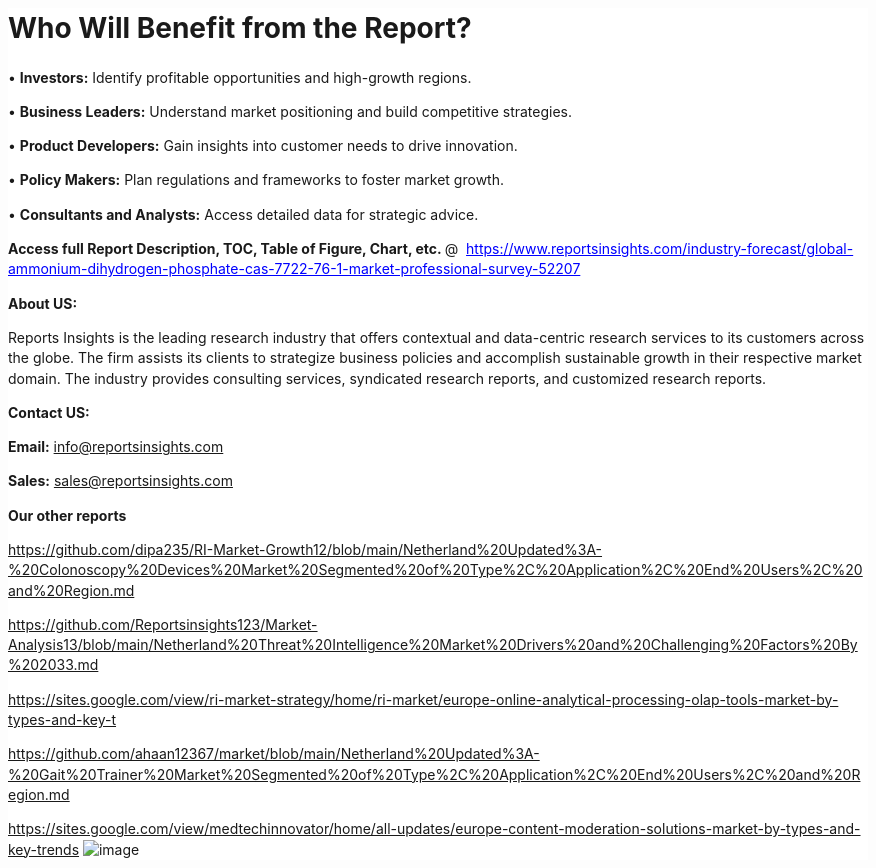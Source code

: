 # <strong>Who Will Benefit from the Report?</strong>

• <strong>Investors:</strong> Identify profitable opportunities and high-growth regions.

• <strong>Business Leaders:</strong> Understand market positioning and build competitive strategies.

• <strong>Product Developers:</strong> Gain insights into customer needs to drive innovation.

• <strong>Policy Makers:</strong> Plan regulations and frameworks to foster market growth.

• <strong>Consultants and Analysts:</strong> Access detailed data for strategic advice.
</ul>
<strong>Access full Report Description, TOC, Table of Figure, Chart, etc. </strong>@  <a href=https://www.reportsinsights.com/industry-forecast/global-ammonium-dihydrogen-phosphate-cas-7722-76-1-market-professional-survey-52207 style=color:#0000ff;>https://www.reportsinsights.com/industry-forecast/global-ammonium-dihydrogen-phosphate-cas-7722-76-1-market-professional-survey-52207</a></font>

<strong><strong>About US</strong>:</strong>

Reports Insights is the leading research industry that offers contextual and data-centric research services to its customers across the globe. The firm assists its clients to strategize business policies and accomplish sustainable growth in their respective market domain. The industry provides consulting services, syndicated research reports, and customized research reports.

<strong>Contact US:</strong>

<p class=""""><b>Email:</b> <a href=mailto:info@reportsinsights.com>info@reportsinsights.com</a></p>
<p class=""""><b>Sales:</b> <a href=mailto:sales@reportsinsights.com>sales@reportsinsights.com</a></p>

<strong>Our other reports</strong>

<a href=https://github.com/dipa235/RI-Market-Growth12/blob/main/Netherland%20Updated%3A-%20Colonoscopy%20Devices%20Market%20Segmented%20of%20Type%2C%20Application%2C%20End%20Users%2C%20and%20Region.md>https://github.com/dipa235/RI-Market-Growth12/blob/main/Netherland%20Updated%3A-%20Colonoscopy%20Devices%20Market%20Segmented%20of%20Type%2C%20Application%2C%20End%20Users%2C%20and%20Region.md</a>

<a href=https://github.com/Reportsinsights123/Market-Analysis13/blob/main/Netherland%20Threat%20Intelligence%20Market%20Drivers%20and%20Challenging%20Factors%20By%202033.md>https://github.com/Reportsinsights123/Market-Analysis13/blob/main/Netherland%20Threat%20Intelligence%20Market%20Drivers%20and%20Challenging%20Factors%20By%202033.md</a>

<a href=https://sites.google.com/view/ri-market-strategy/home/ri-market/europe-online-analytical-processing-olap-tools-market-by-types-and-key-t>https://sites.google.com/view/ri-market-strategy/home/ri-market/europe-online-analytical-processing-olap-tools-market-by-types-and-key-t</a>

<a href=https://github.com/ahaan12367/market/blob/main/Netherland%20Updated%3A-%20Gait%20Trainer%20Market%20Segmented%20of%20Type%2C%20Application%2C%20End%20Users%2C%20and%20Region.md>https://github.com/ahaan12367/market/blob/main/Netherland%20Updated%3A-%20Gait%20Trainer%20Market%20Segmented%20of%20Type%2C%20Application%2C%20End%20Users%2C%20and%20Region.md</a>

<a href=https://sites.google.com/view/medtechinnovator/home/all-updates/europe-content-moderation-solutions-market-by-types-and-key-trends>https://sites.google.com/view/medtechinnovator/home/all-updates/europe-content-moderation-solutions-market-by-types-and-key-trends</a>
![image](https://github.com/user-attachments/assets/1ba0d37c-a6aa-4a20-b1df-fc5080a2e97f)
